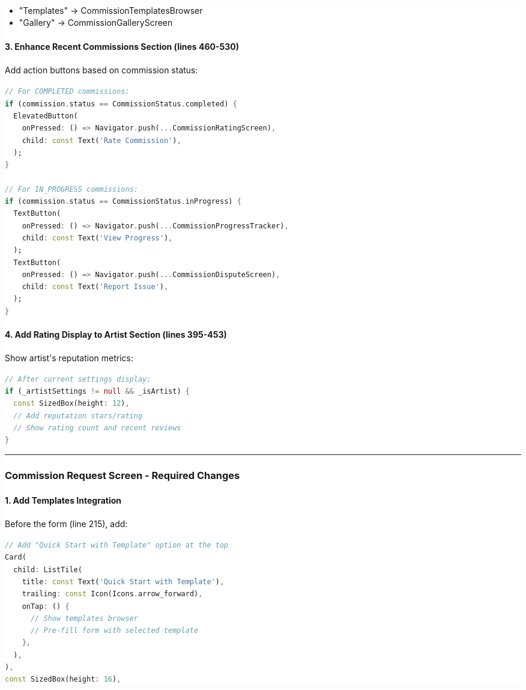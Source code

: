 - "Templates" → CommissionTemplatesBrowser
- "Gallery" → CommissionGalleryScreen

#### 3. **Enhance Recent Commissions Section** (lines 460-530)

Add action buttons based on commission status:

```dart
// For COMPLETED commissions:
if (commission.status == CommissionStatus.completed) {
  ElevatedButton(
    onPressed: () => Navigator.push(...CommissionRatingScreen),
    child: const Text('Rate Commission'),
  );
}

// For IN_PROGRESS commissions:
if (commission.status == CommissionStatus.inProgress) {
  TextButton(
    onPressed: () => Navigator.push(...CommissionProgressTracker),
    child: const Text('View Progress'),
  );
  TextButton(
    onPressed: () => Navigator.push(...CommissionDisputeScreen),
    child: const Text('Report Issue'),
  );
}
```

#### 4. **Add Rating Display to Artist Section** (lines 395-453)

Show artist's reputation metrics:

```dart
// After current settings display:
if (_artistSettings != null && _isArtist) {
  const SizedBox(height: 12),
  // Add reputation stars/rating
  // Show rating count and recent reviews
}
```

---

### Commission Request Screen - Required Changes

#### 1. **Add Templates Integration**

Before the form (line 215), add:

```dart
// Add "Quick Start with Template" option at the top
Card(
  child: ListTile(
    title: const Text('Quick Start with Template'),
    trailing: const Icon(Icons.arrow_forward),
    onTap: () {
      // Show templates browser
      // Pre-fill form with selected template
    },
  ),
),
const SizedBox(height: 16),
```
